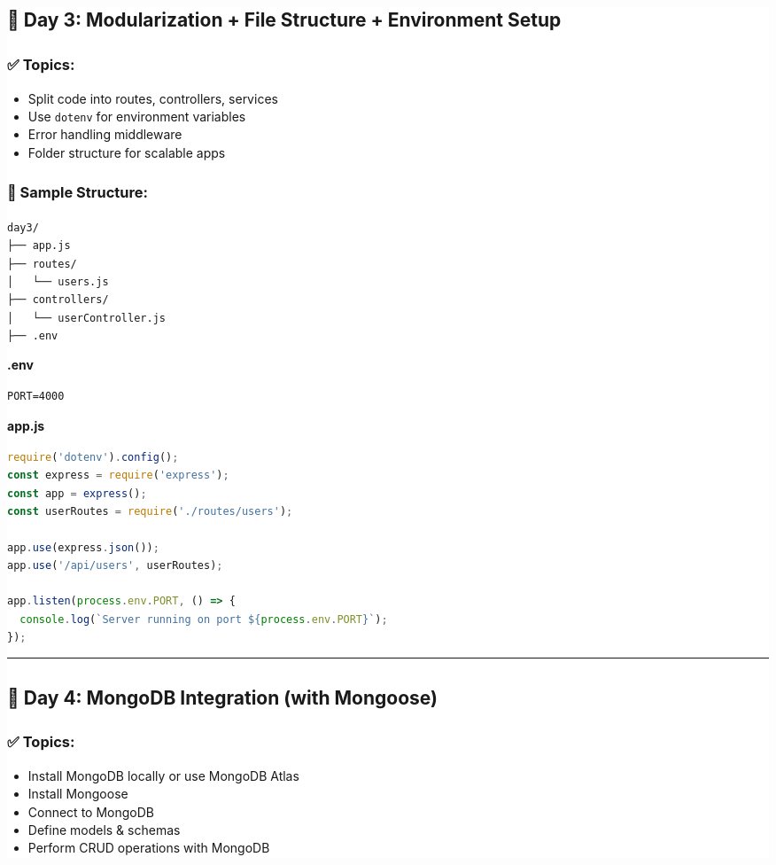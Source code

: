 
## 📅 **Day 3: Modularization + File Structure + Environment Setup**

### ✅ Topics:

* Split code into routes, controllers, services
* Use `dotenv` for environment variables
* Error handling middleware
* Folder structure for scalable apps

### 📁 Sample Structure:

```
day3/
├── app.js
├── routes/
│   └── users.js
├── controllers/
│   └── userController.js
├── .env
```

**.env**

```
PORT=4000
```

**app.js**

```js
require('dotenv').config();
const express = require('express');
const app = express();
const userRoutes = require('./routes/users');

app.use(express.json());
app.use('/api/users', userRoutes);

app.listen(process.env.PORT, () => {
  console.log(`Server running on port ${process.env.PORT}`);
});
```

---

## 📅 **Day 4: MongoDB Integration (with Mongoose)**

### ✅ Topics:

* Install MongoDB locally or use MongoDB Atlas
* Install Mongoose
* Connect to MongoDB
* Define models & schemas
* Perform CRUD operations with MongoDB
